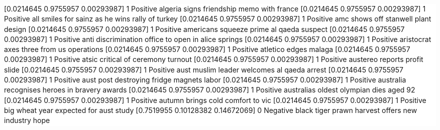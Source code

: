 [0.0214645  0.9755957  0.00293987]
1
Positive
algeria signs friendship memo with france
[0.0214645  0.9755957  0.00293987]
1
Positive
all smiles for sainz as he wins rally of turkey
[0.0214645  0.9755957  0.00293987]
1
Positive
amc shows off stanwell plant design
[0.0214645  0.9755957  0.00293987]
1
Positive
americans squeeze prime al qaeda suspect
[0.0214645  0.9755957  0.00293987]
1
Positive
anti discrimination office to open in alice springs
[0.0214645  0.9755957  0.00293987]
1
Positive
aristocrat axes three from us operations
[0.0214645  0.9755957  0.00293987]
1
Positive
atletico edges malaga
[0.0214645  0.9755957  0.00293987]
1
Positive
atsic critical of ceremony turnout
[0.0214645  0.9755957  0.00293987]
1
Positive
austereo reports profit slide
[0.0214645  0.9755957  0.00293987]
1
Positive
aust muslim leader welcomes al qaeda arrest
[0.0214645  0.9755957  0.00293987]
1
Positive
aust post destroying fridge magnets labor
[0.0214645  0.9755957  0.00293987]
1
Positive
australia recognises heroes in bravery awards
[0.0214645  0.9755957  0.00293987]
1
Positive
australias oldest olympian dies aged 92
[0.0214645  0.9755957  0.00293987]
1
Positive
autumn brings cold comfort to vic
[0.0214645  0.9755957  0.00293987]
1
Positive
big wheat year expected for aust study
[0.7519955  0.10128382 0.14672069]
0
Negative
black tiger prawn harvest offers new industry hope